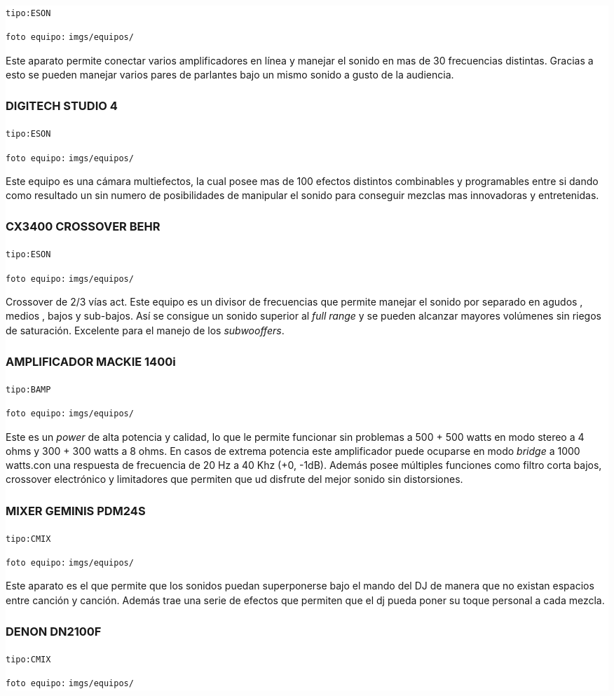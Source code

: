 `tipo:ESON`

`foto equipo:` `imgs/equipos/`

Este aparato permite conectar varios amplificadores en línea y manejar el sonido en mas de 30 frecuencias distintas. Gracias a esto se pueden manejar varios pares de parlantes bajo un mismo sonido a gusto de la audiencia.

### DIGITECH STUDIO 4

`tipo:ESON`

`foto equipo:` `imgs/equipos/`

Este equipo es una cámara multiefectos, la cual posee mas de 100 efectos distintos combinables y programables entre si dando como resultado un sin numero de posibilidades de manipular el sonido para conseguir mezclas mas innovadoras y entretenidas.

### CX3400 CROSSOVER BEHR

`tipo:ESON`

`foto equipo:` `imgs/equipos/`

Crossover de 2/3 vías act. Este equipo es un divisor de frecuencias que permite manejar el sonido por separado en agudos , medios , bajos y sub-bajos. Así se consigue un sonido superior al _full range_ y se pueden alcanzar mayores volúmenes sin riegos de saturación. Excelente para el manejo de los _subwooffers_.

### AMPLIFICADOR MACKIE 1400i

`tipo:BAMP`

`foto equipo:` `imgs/equipos/`

Este es un _power_ de alta potencia y calidad, lo que le permite funcionar sin problemas a 500 + 500 watts en modo stereo a 4 ohms y 300 + 300 watts a 8 ohms. En casos de extrema potencia este amplificador puede ocuparse en modo _bridge_ a 1000 watts.con una respuesta de frecuencia de 20 Hz a 40 Khz (+0,  -1dB). Además posee múltiples funciones como filtro corta bajos, crossover electrónico y limitadores que permiten que ud disfrute del mejor sonido sin distorsiones.

### MIXER GEMINIS PDM24S

`tipo:CMIX`

`foto equipo:` `imgs/equipos/`

Este aparato es el que permite que los sonidos puedan superponerse bajo el mando del DJ de manera que no existan espacios entre canción y canción. Además trae una serie de efectos que permiten que el dj pueda poner su toque personal a cada mezcla.

### DENON DN2100F

`tipo:CMIX`

`foto equipo:` `imgs/equipos/`
